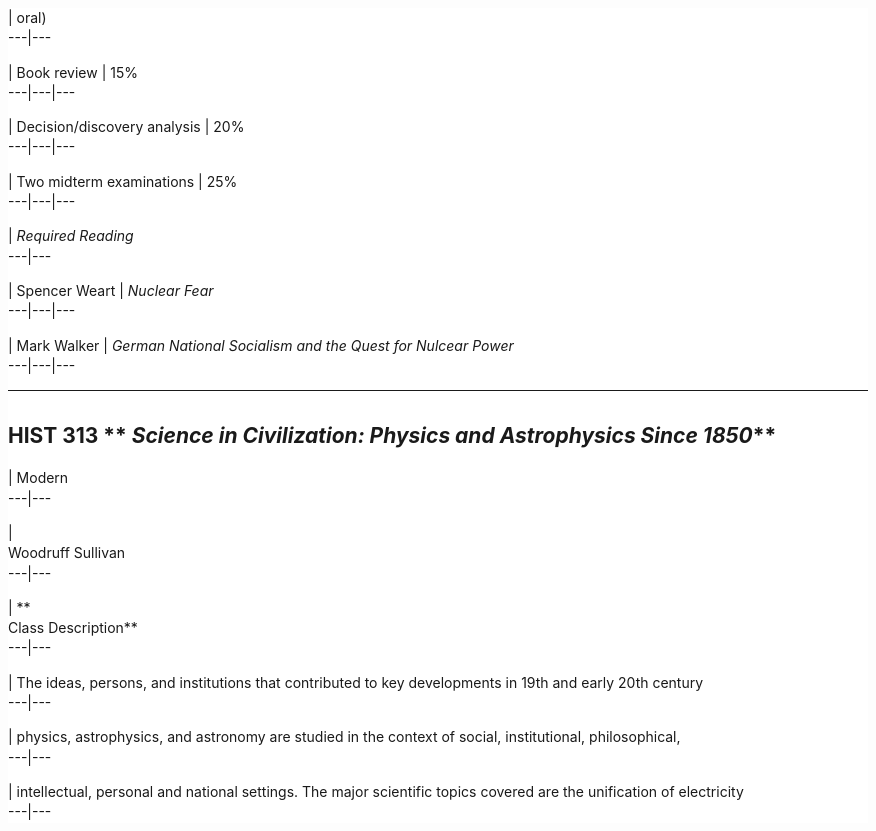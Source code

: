 | oral)  
---|---  
  
| Book review |  15%  
---|---|---  
  
| Decision/discovery analysis  |  20%  
---|---|---  
  
| Two midterm examinations |  25%  
---|---|---  
  
| _Required Reading_  
---|---  
  
|  Spencer Weart | _Nuclear Fear_  
---|---|---  
  
|  Mark Walker | _German National Socialism and the Quest for Nulcear Power_  
---|---|---  
  

* * *

**HIST 313** ** _Science in Civilization: Physics and Astrophysics Since
1850_**  
---  
  
|  Modern  
---|---  
  
|  
Woodruff Sullivan  
---|---  
  
| **  
Class Description**  
---|---  
  
|  The ideas, persons, and institutions that contributed to key developments
in 19th and early 20th century  
---|---  
  
| physics, astrophysics, and astronomy are studied in the context of social,
institutional, philosophical,  
---|---  
  
| intellectual, personal and national settings. The major scientific topics
covered are the unification of electricity  
---|---  
  
